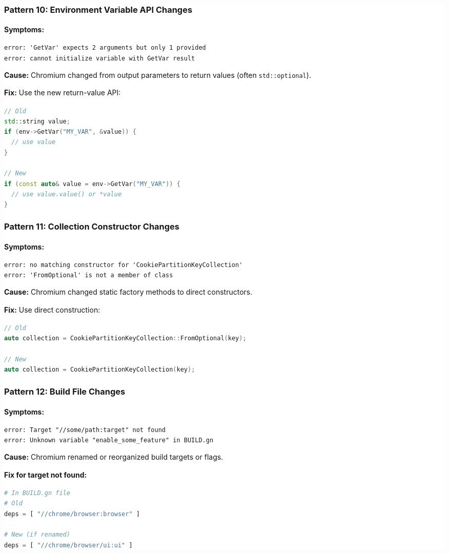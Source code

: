 ### Pattern 10: Environment Variable API Changes

**Symptoms:**
```
error: 'GetVar' expects 2 arguments but only 1 provided
error: cannot initialize variable with GetVar result
```

**Cause:** Chromium changed from output parameters to return values (often `std::optional`).

**Fix:** Use the new return-value API:
```cpp
// Old
std::string value;
if (env->GetVar("MY_VAR", &value)) {
  // use value
}

// New
if (const auto& value = env->GetVar("MY_VAR")) {
  // use value.value() or *value
}
```

### Pattern 11: Collection Constructor Changes

**Symptoms:**
```
error: no matching constructor for 'CookiePartitionKeyCollection'
error: 'FromOptional' is not a member of class
```

**Cause:** Chromium changed static factory methods to direct constructors.

**Fix:** Use direct construction:
```cpp
// Old
auto collection = CookiePartitionKeyCollection::FromOptional(key);

// New
auto collection = CookiePartitionKeyCollection(key);
```

### Pattern 12: Build File Changes

**Symptoms:**
```
error: Target "//some/path:target" not found
error: Unknown variable "enable_some_feature" in BUILD.gn
```

**Cause:** Chromium renamed or reorganized build targets or flags.

**Fix for target not found:**
```python
# In BUILD.gn file
# Old
deps = [ "//chrome/browser:browser" ]

# New (if renamed)
deps = [ "//chrome/browser/ui:ui" ]
```
